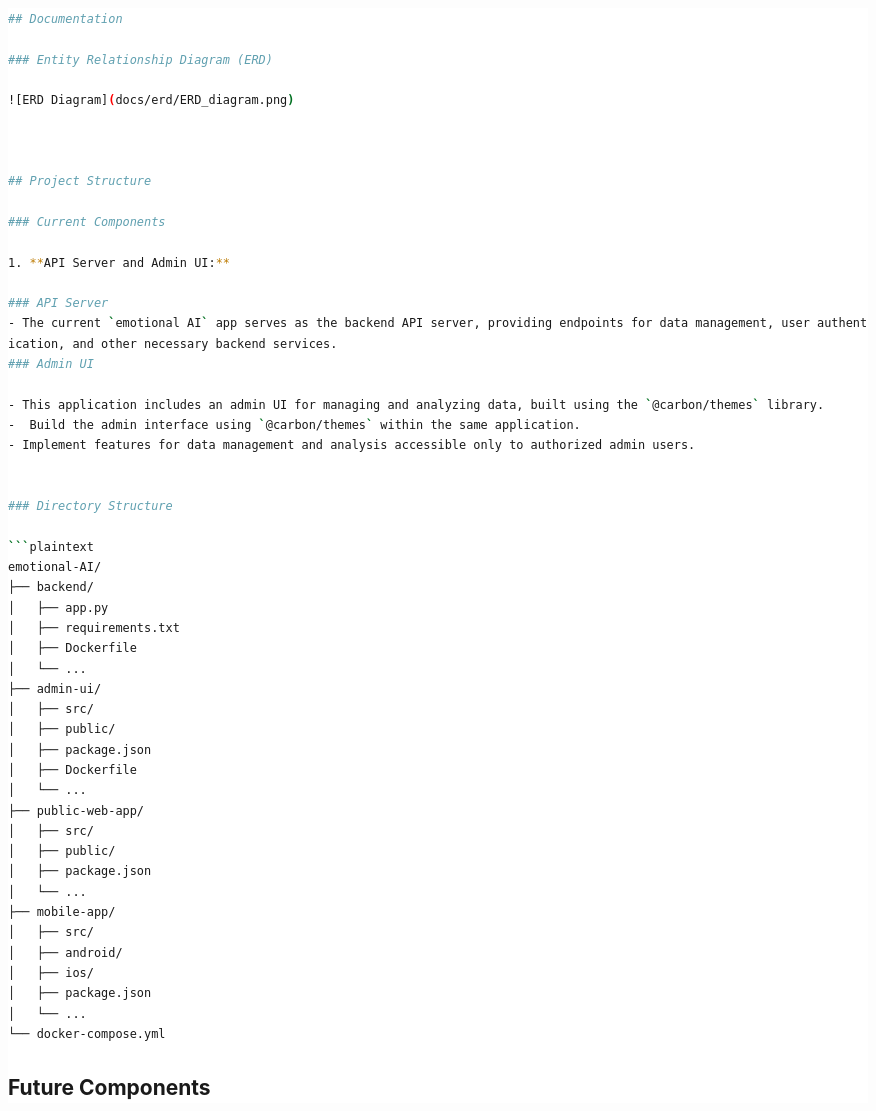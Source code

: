 ```bash
## Documentation

### Entity Relationship Diagram (ERD)

![ERD Diagram](docs/erd/ERD_diagram.png)



## Project Structure

### Current Components

1. **API Server and Admin UI:**

### API Server 
- The current `emotional AI` app serves as the backend API server, providing endpoints for data management, user authentication, and other necessary backend services.
### Admin UI

- This application includes an admin UI for managing and analyzing data, built using the `@carbon/themes` library.
-  Build the admin interface using `@carbon/themes` within the same application.
- Implement features for data management and analysis accessible only to authorized admin users.


### Directory Structure

```plaintext
emotional-AI/
├── backend/
│   ├── app.py
│   ├── requirements.txt
│   ├── Dockerfile
│   └── ...
├── admin-ui/
│   ├── src/
│   ├── public/
│   ├── package.json
│   ├── Dockerfile
│   └── ...
├── public-web-app/
│   ├── src/
│   ├── public/
│   ├── package.json
│   └── ...
├── mobile-app/
│   ├── src/
│   ├── android/
│   ├── ios/
│   ├── package.json
│   └── ...
└── docker-compose.yml

```
## Future Components
